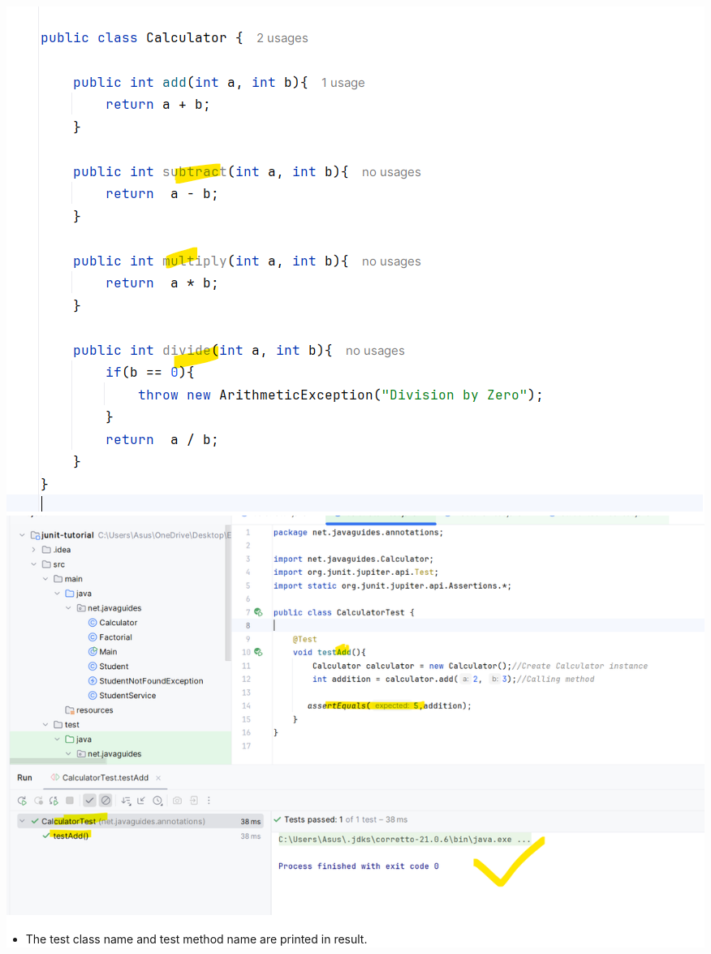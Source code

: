 ![alt text](image-233.png)![alt text](image-234.png)
- The test class name and test method name are printed in result.
